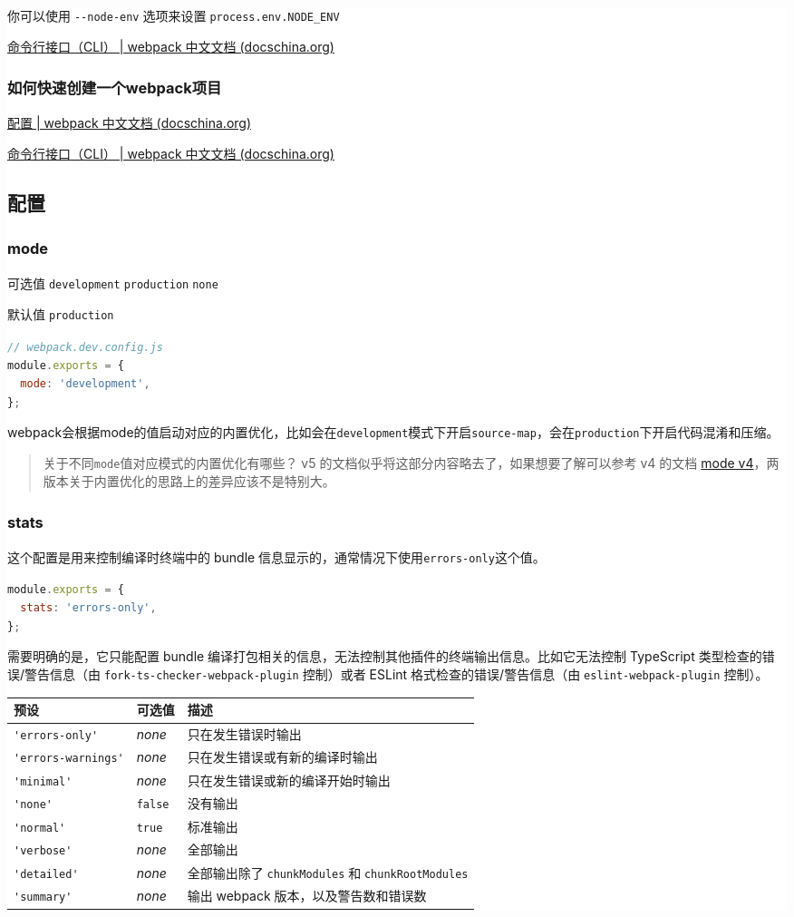 你可以使用 `--node-env` 选项来设置 `process.env.NODE_ENV`

[命令行接口（CLI） | webpack 中文文档 (docschina.org)](https://webpack.docschina.org/api/cli/#node-env)

### 如何快速创建一个webpack项目

[配置 | webpack 中文文档 (docschina.org)](https://webpack.docschina.org/configuration/#set-up-a-new-webpack-project)

[命令行接口（CLI） | webpack 中文文档 (docschina.org)](https://webpack.docschina.org/api/cli/#init)

## 配置

### mode

可选值 `development`  `production`  `none`

默认值 `production`

```javascript
// webpack.dev.config.js
module.exports = {
  mode: 'development',
};
```

webpack会根据mode的值启动对应的内置优化，比如会在`development`模式下开启`source-map`，会在`production`下开启代码混淆和压缩。

> 关于不同`mode`值对应模式的内置优化有哪些？ v5 的文档似乎将这部分内容略去了，如果想要了解可以参考 v4 的文档 [mode v4](https://v4.webpack.docschina.org/concepts/mode/)，两版本关于内置优化的思路上的差异应该不是特别大。

### stats

这个配置是用来控制编译时终端中的 bundle 信息显示的，通常情况下使用`errors-only`这个值。

```js
module.exports = {
  stats: 'errors-only',
};
```

需要明确的是，它只能配置 bundle 编译打包相关的信息，无法控制其他插件的终端输出信息。比如它无法控制  TypeScript 类型检查的错误/警告信息（由 `fork-ts-checker-webpack-plugin` 控制）或者 ESLint 格式检查的错误/警告信息（由 `eslint-webpack-plugin` 控制）。

| 预设                | 可选值  | 描述                                              |
| :------------------ | :------ | :------------------------------------------------ |
| `'errors-only'`     | *none*  | 只在发生错误时输出                                |
| `'errors-warnings'` | *none*  | 只在发生错误或有新的编译时输出                    |
| `'minimal'`         | *none*  | 只在发生错误或新的编译开始时输出                  |
| `'none'`            | `false` | 没有输出                                          |
| `'normal'`          | `true`  | 标准输出                                          |
| `'verbose'`         | *none*  | 全部输出                                          |
| `'detailed'`        | *none*  | 全部输出除了 `chunkModules` 和 `chunkRootModules` |
| `'summary'`         | *none*  | 输出 webpack 版本，以及警告数和错误数             |
